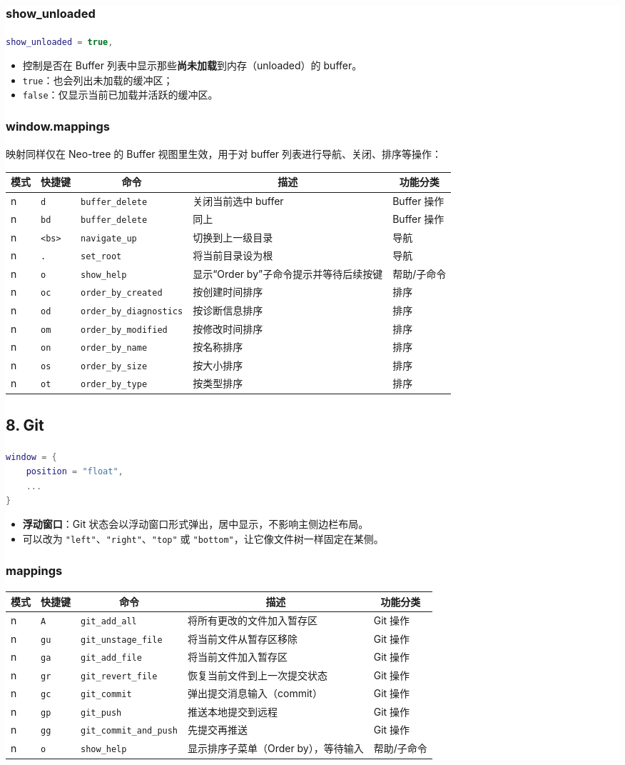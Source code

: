 ### show_unloaded

```lua
show_unloaded = true,
```

* 控制是否在 Buffer 列表中显示那些**尚未加载**到内存（unloaded）的 buffer。
* `true`：也会列出未加载的缓冲区；
* `false`：仅显示当前已加载并活跃的缓冲区。

### window.mappings

映射同样仅在 Neo-tree 的 Buffer 视图里生效，用于对 buffer 列表进行导航、关闭、排序等操作：

| 模式 | 快捷键 | 命令                   | 描述                                   | 功能分类    |
| ---- | ------ | ---------------------- | -------------------------------------- | ----------- |
| n    | `d`    | `buffer_delete`        | 关闭当前选中 buffer                    | Buffer 操作 |
| n    | `bd`   | `buffer_delete`        | 同上                                   | Buffer 操作 |
| n    | `<bs>` | `navigate_up`          | 切换到上一级目录                       | 导航        |
| n    | `.`    | `set_root`             | 将当前目录设为根                       | 导航        |
| n    | `o`    | `show_help`            | 显示“Order by”子命令提示并等待后续按键 | 帮助/子命令 |
| n    | `oc`   | `order_by_created`     | 按创建时间排序                         | 排序        |
| n    | `od`   | `order_by_diagnostics` | 按诊断信息排序                         | 排序        |
| n    | `om`   | `order_by_modified`    | 按修改时间排序                         | 排序        |
| n    | `on`   | `order_by_name`        | 按名称排序                             | 排序        |
| n    | `os`   | `order_by_size`        | 按大小排序                             | 排序        |
| n    | `ot`   | `order_by_type`        | 按类型排序                             | 排序        |

## 8. Git

```lua
window = {
    position = "float",
    ...
}
```

* **浮动窗口**：Git 状态会以浮动窗口形式弹出，居中显示，不影响主侧边栏布局。
* 可以改为 `"left"`、`"right"`、`"top"` 或 `"bottom"`，让它像文件树一样固定在某侧。

### mappings

| 模式 | 快捷键 | 命令                   | 描述                                 | 功能分类    |
| ---- | ------ | ---------------------- | ------------------------------------ | ----------- |
| n    | `A`    | `git_add_all`          | 将所有更改的文件加入暂存区           | Git 操作    |
| n    | `gu`   | `git_unstage_file`     | 将当前文件从暂存区移除               | Git 操作    |
| n    | `ga`   | `git_add_file`         | 将当前文件加入暂存区                 | Git 操作    |
| n    | `gr`   | `git_revert_file`      | 恢复当前文件到上一次提交状态         | Git 操作    |
| n    | `gc`   | `git_commit`           | 弹出提交消息输入（commit）           | Git 操作    |
| n    | `gp`   | `git_push`             | 推送本地提交到远程                   | Git 操作    |
| n    | `gg`   | `git_commit_and_push`  | 先提交再推送                         | Git 操作    |
| n    | `o`    | `show_help`            | 显示排序子菜单（Order by），等待输入 | 帮助/子命令 |